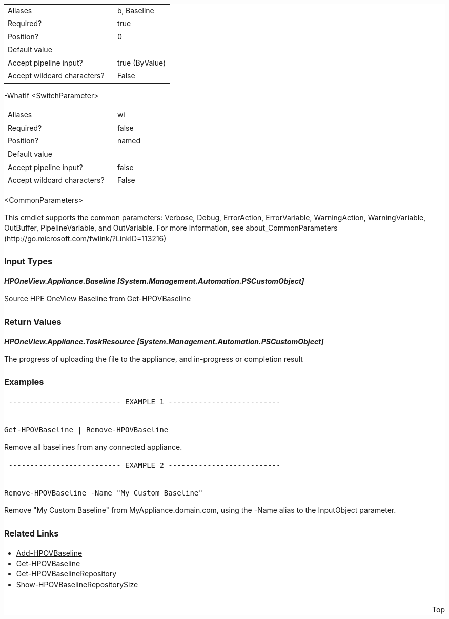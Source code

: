 <table><tbody><tr><td>Aliases</td><td>b, Baseline</td></tr><tr><td>Required?</td><td>true</td></tr><tr><td>Position?</td><td>0</td></tr><tr><td>Default value</td><td></td></tr><tr><td>Accept pipeline input?</td><td>true (ByValue)</td></tr><tr><td>Accept wildcard characters?&nbsp;&nbsp;&nbsp; </td><td>False</td></tr></tbody></table>

 -WhatIf &lt;SwitchParameter&gt;<p>


<table><tbody><tr><td>Aliases</td><td>wi</td></tr><tr><td>Required?</td><td>false</td></tr><tr><td>Position?</td><td>named</td></tr><tr><td>Default value</td><td></td></tr><tr><td>Accept pipeline input?</td><td>false</td></tr><tr><td>Accept wildcard characters?&nbsp;&nbsp;&nbsp; </td><td>False</td></tr></tbody></table>

 &lt;CommonParameters&gt;

This cmdlet supports the common parameters: Verbose, Debug, ErrorAction, ErrorVariable, WarningAction, WarningVariable, OutBuffer, PipelineVariable, and OutVariable. For more information, see about_CommonParameters (<a href="http://go.microsoft.com/fwlink/?LinkID=113216">http://go.microsoft.com/fwlink/?LinkID=113216</a>)<p>

### Input Types

_**HPOneView.Appliance.Baseline [System.Management.Automation.PSCustomObject]**_

 Source HPE OneView Baseline from Get-HPOVBaseline



### Return Values

_**HPOneView.Appliance.TaskResource [System.Management.Automation.PSCustomObject]**_

 

The progress of uploading the file to the appliance, and in-progress or completion result



### Examples

<pre> -------------------------- EXAMPLE 1 --------------------------<p>
Get-HPOVBaseline | Remove-HPOVBaseline
</pre>
Remove all baselines from any connected appliance.


 <pre> -------------------------- EXAMPLE 2 --------------------------<p>
Remove-HPOVBaseline -Name "My Custom Baseline"
</pre>
Remove "My Custom Baseline" from MyAppliance.domain.com, using the -Name alias to the InputObject parameter.



### Related Links

* [Add-HPOVBaseline](https://github.com/HewlettPackard/POSH-HPOneView/wiki/Add-HPOVBaseline)
* [Get-HPOVBaseline](https://github.com/HewlettPackard/POSH-HPOneView/wiki/Get-HPOVBaseline)
* [Get-HPOVBaselineRepository](https://github.com/HewlettPackard/POSH-HPOneView/wiki/Get-HPOVBaselineRepository)
* [Show-HPOVBaselineRepositorySize](https://github.com/HewlettPackard/POSH-HPOneView/wiki/Show-HPOVBaselineRepositorySize)


***
<div align=right><a href="#Top">Top</a></div>
